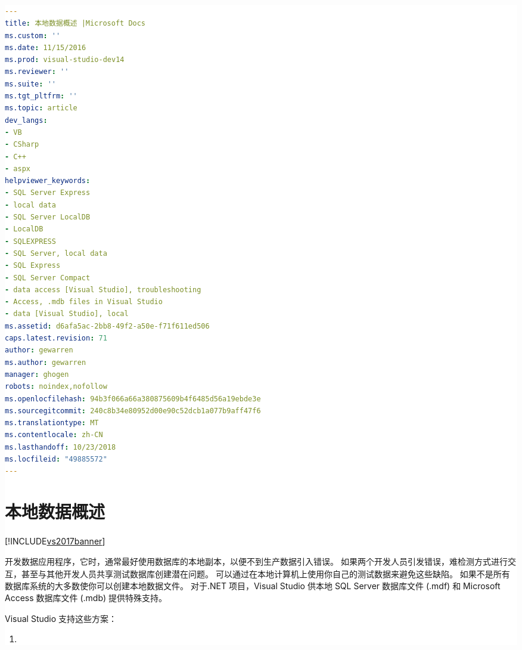 ```yaml
---
title: 本地数据概述 |Microsoft Docs
ms.custom: ''
ms.date: 11/15/2016
ms.prod: visual-studio-dev14
ms.reviewer: ''
ms.suite: ''
ms.tgt_pltfrm: ''
ms.topic: article
dev_langs:
- VB
- CSharp
- C++
- aspx
helpviewer_keywords:
- SQL Server Express
- local data
- SQL Server LocalDB
- LocalDB
- SQLEXPRESS
- SQL Server, local data
- SQL Express
- SQL Server Compact
- data access [Visual Studio], troubleshooting
- Access, .mdb files in Visual Studio
- data [Visual Studio], local
ms.assetid: d6afa5ac-2bb8-49f2-a50e-f71f611ed506
caps.latest.revision: 71
author: gewarren
ms.author: gewarren
manager: ghogen
robots: noindex,nofollow
ms.openlocfilehash: 94b3f066a66a380875609b4f6485d56a19ebde3e
ms.sourcegitcommit: 240c8b34e80952d00e90c52dcb1a077b9aff47f6
ms.translationtype: MT
ms.contentlocale: zh-CN
ms.lasthandoff: 10/23/2018
ms.locfileid: "49885572"
---
```

# <a name="local-data-overview"></a>本地数据概述
[!INCLUDE[vs2017banner](../includes/vs2017banner.md)]

开发数据应用程序，它时，通常最好使用数据库的本地副本，以便不到生产数据引入错误。 如果两个开发人员引发错误，难检测方式进行交互，甚至与其他开发人员共享测试数据库创建潜在问题。 可以通过在本地计算机上使用你自己的测试数据来避免这些缺陷。 如果不是所有数据库系统的大多数使你可以创建本地数据文件。 对于.NET 项目，Visual Studio 供本地 SQL Server 数据库文件 (.mdf) 和 Microsoft Access 数据库文件 (.mdb) 提供特殊支持。  
  
 Visual Studio 支持这些方案：  
  
1.  
  
